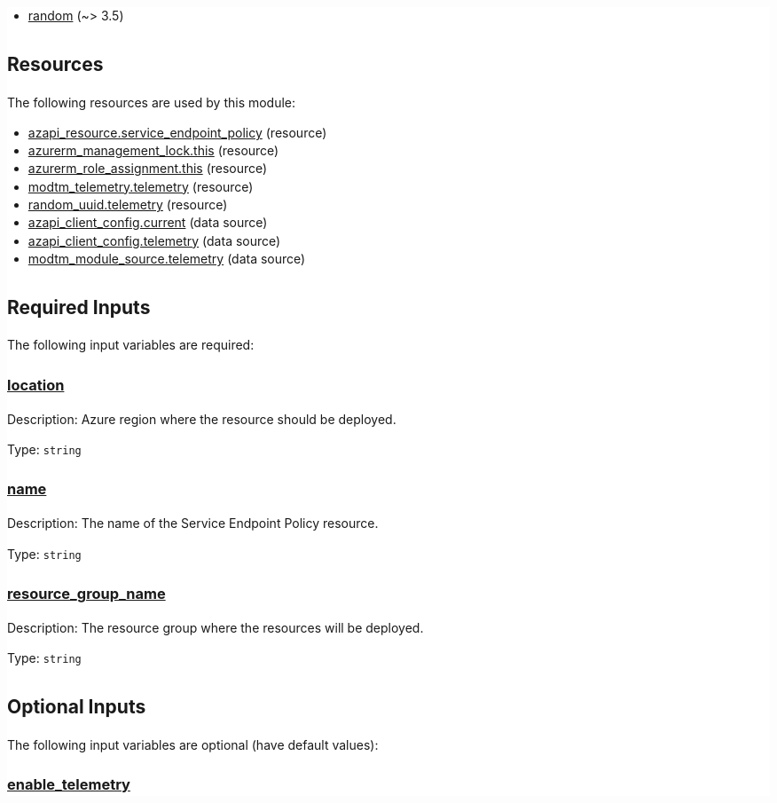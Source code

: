 - <a name="requirement_random"></a> [random](#requirement\_random) (~> 3.5)

## Resources

The following resources are used by this module:

- [azapi_resource.service_endpoint_policy](https://registry.terraform.io/providers/Azure/azapi/latest/docs/resources/resource) (resource)
- [azurerm_management_lock.this](https://registry.terraform.io/providers/hashicorp/azurerm/latest/docs/resources/management_lock) (resource)
- [azurerm_role_assignment.this](https://registry.terraform.io/providers/hashicorp/azurerm/latest/docs/resources/role_assignment) (resource)
- [modtm_telemetry.telemetry](https://registry.terraform.io/providers/azure/modtm/latest/docs/resources/telemetry) (resource)
- [random_uuid.telemetry](https://registry.terraform.io/providers/hashicorp/random/latest/docs/resources/uuid) (resource)
- [azapi_client_config.current](https://registry.terraform.io/providers/Azure/azapi/latest/docs/data-sources/client_config) (data source)
- [azapi_client_config.telemetry](https://registry.terraform.io/providers/Azure/azapi/latest/docs/data-sources/client_config) (data source)
- [modtm_module_source.telemetry](https://registry.terraform.io/providers/azure/modtm/latest/docs/data-sources/module_source) (data source)


## Required Inputs

The following input variables are required:

### <a name="input_location"></a> [location](#input\_location)

Description: Azure region where the resource should be deployed.

Type: `string`

### <a name="input_name"></a> [name](#input\_name)

Description: The name of the Service Endpoint Policy resource.

Type: `string`

### <a name="input_resource_group_name"></a> [resource\_group\_name](#input\_resource\_group\_name)

Description: The resource group where the resources will be deployed.

Type: `string`

## Optional Inputs

The following input variables are optional (have default values):

### <a name="input_enable_telemetry"></a> [enable\_telemetry](#input\_enable\_telemetry)
